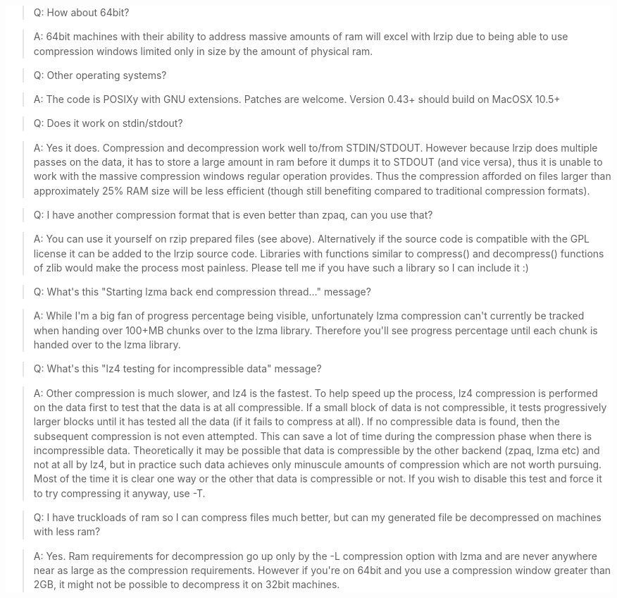 > Q: How about 64bit?

> A: 64bit machines with their ability to address massive amounts of ram will
excel with lrzip due to being able to use compression windows limited only in
size by the amount of physical ram.

> Q: Other operating systems?

> A: The code is POSIXy with GNU extensions. Patches are welcome. Version 0.43+
should build on MacOSX 10.5+

> Q: Does it work on stdin/stdout?

> A: Yes it does. Compression and decompression work well to/from STDIN/STDOUT.
However because lrzip does multiple passes on the data, it has to store a
large amount in ram before it dumps it to STDOUT (and vice versa), thus it
is unable to work with the massive compression windows regular operation
provides. Thus the compression afforded on files larger than approximately
25% RAM size will be less efficient (though still benefiting compared to
traditional compression formats).

> Q: I have another compression format that is even better than zpaq, can you
use that?

> A: You can use it yourself on rzip prepared files (see above). Alternatively
if the source code is compatible with the GPL license it can be added to the
lrzip source code. Libraries with functions similar to compress() and
decompress() functions of zlib would make the process most painless. Please
tell me if you have such a library so I can include it :)

> Q: What's this "Starting lzma back end compression thread..." message?

> A: While I'm a big fan of progress percentage being visible, unfortunately
lzma compression can't currently be tracked when handing over 100+MB chunks
over to the lzma library. Therefore you'll see progress percentage until
each chunk is handed over to the lzma library.

> Q: What's this "lz4 testing for incompressible data" message?

> A: Other compression is much slower, and lz4 is the fastest. To help speed up
the process, lz4 compression is performed on the data first to test that the
data is at all compressible. If a small block of data is not compressible, it
tests progressively larger blocks until it has tested all the data (if it fails
to compress at all). If no compressible data is found, then the subsequent
compression is not even attempted. This can save a lot of time during the
compression phase when there is incompressible data. Theoretically it may be
possible that data is compressible by the other backend (zpaq, lzma etc) and
not at all by lz4, but in practice such data achieves only minuscule amounts of
compression which are not worth pursuing. Most of the time it is clear one way
or the other that data is compressible or not. If you wish to disable this test
and force it to try compressing it anyway, use -T.

> Q: I have truckloads of ram so I can compress files much better, but can my
generated file be decompressed on machines with less ram?

> A: Yes. Ram requirements for decompression go up only by the -L compression
option with lzma and are never anywhere near as large as the compression
requirements. However if you're on 64bit and you use a compression window
greater than 2GB, it might not be possible to decompress it on 32bit machines.
